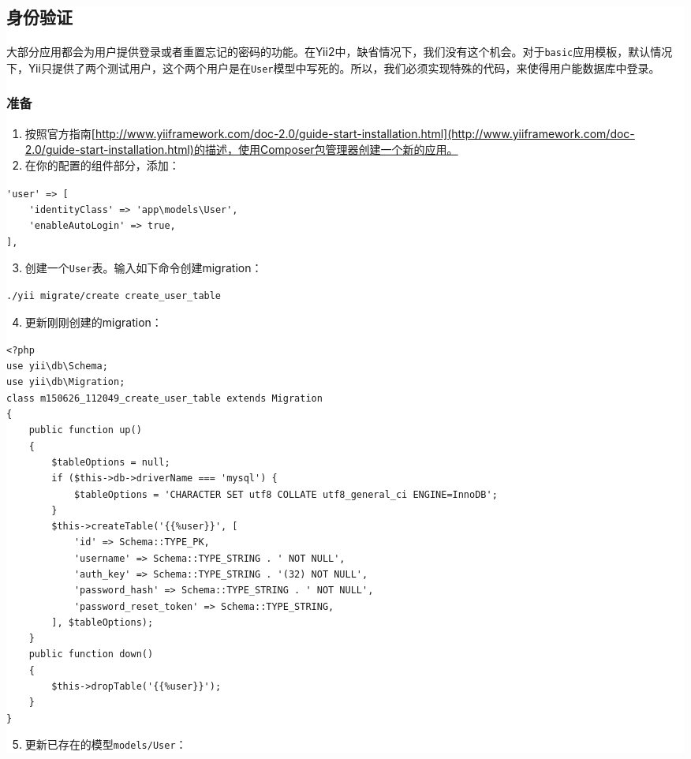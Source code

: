 ## 身份验证

大部分应用都会为用户提供登录或者重置忘记的密码的功能。在Yii2中，缺省情况下，我们没有这个机会。对于`basic`应用模板，默认情况下，Yii只提供了两个测试用户，这个两个用户是在`User`模型中写死的。所以，我们必须实现特殊的代码，来使得用户能数据库中登录。

### 准备

1. 按照官方指南[http://www.yiiframework.com/doc-2.0/guide-start-installation.html](http://www.yiiframework.com/doc-2.0/guide-start-installation.html)的描述，使用Composer包管理器创建一个新的应用。
2. 在你的配置的组件部分，添加：

```
'user' => [
    'identityClass' => 'app\models\User',
    'enableAutoLogin' => true,
],
```

3. 创建一个`User`表。输入如下命令创建migration：

```
./yii migrate/create create_user_table
```

4. 更新刚刚创建的migration：

```
<?php
use yii\db\Schema;
use yii\db\Migration;
class m150626_112049_create_user_table extends Migration
{
    public function up()
    {
        $tableOptions = null;
        if ($this->db->driverName === 'mysql') {
            $tableOptions = 'CHARACTER SET utf8 COLLATE utf8_general_ci ENGINE=InnoDB';
        }
        $this->createTable('{{%user}}', [
            'id' => Schema::TYPE_PK,
            'username' => Schema::TYPE_STRING . ' NOT NULL',
            'auth_key' => Schema::TYPE_STRING . '(32) NOT NULL',
            'password_hash' => Schema::TYPE_STRING . ' NOT NULL',
            'password_reset_token' => Schema::TYPE_STRING,
        ], $tableOptions);
    }
    public function down()
    {
        $this->dropTable('{{%user}}');
    }
}
```

5. 更新已存在的模型`models/User`：
